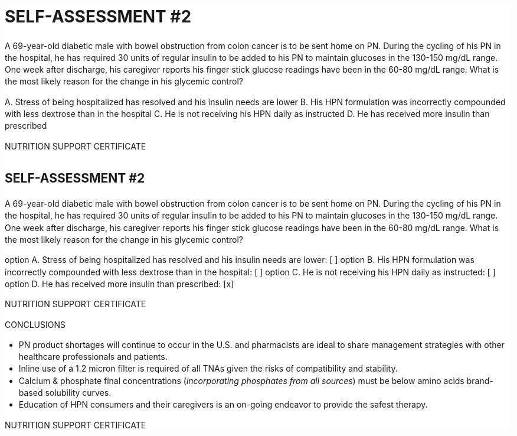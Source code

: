 # SELF-ASSESSMENT #2

A 69-year-old diabetic male with bowel obstruction from colon cancer is to be sent home on PN. During the cycling of his PN in the hospital, he has required 30 units of regular insulin to be added to his PN to maintain glucoses in the 130-150 mg/dL range. One week after discharge, his caregiver reports his finger stick glucose readings have been in the 60-80 mg/dL range. What is the most likely reason for the change in his glycemic control?

A. Stress of being hospitalized has resolved and his insulin needs are lower
B. His HPN formulation was incorrectly compounded with less dextrose than in the hospital
C. He is not receiving his HPN daily as instructed
D. He has received more insulin than prescribed

NUTRITION SUPPORT
CERTIFICATE

<a id='06d62d36-9631-432b-8e18-9bde4fdcd2fd'></a>

## SELF-ASSESSMENT #2

A 69-year-old diabetic male with bowel obstruction from colon cancer is to be sent home on PN. During the cycling of his PN in the hospital, he has required 30 units of regular insulin to be added to his PN to maintain glucoses in the 130-150 mg/dL range. One week after discharge, his caregiver reports his finger stick glucose readings have been in the 60-80 mg/dL range. What is the most likely reason for the change in his glycemic control?

option A. Stress of being hospitalized has resolved and his insulin needs are lower: [ ]
option B. His HPN formulation was incorrectly compounded with less dextrose than in the hospital: [ ]
option C. He is not receiving his HPN daily as instructed: [ ]
option D. He has received more insulin than prescribed: [x]

NUTRITION SUPPORT
CERTIFICATE

<a id='10842f24-066b-4030-a347-0e4ff9603c49'></a>

CONCLUSIONS

*   PN product shortages will continue to occur in the U.S. and pharmacists are ideal to share management strategies with other healthcare professionals and patients.
*   Inline use of a 1.2 micron filter is required of all TNAs given the risks of compatibility and stability.
*   Calcium & phosphate final concentrations (_incorporating phosphates from all sources_) must be below amino acids brand-based solubility curves.
*   Education of HPN consumers and their caregivers is an on-going endeavor to provide the safest therapy.

<a id='266082d1-ef4a-40a1-92b6-59b4dafa80e9'></a>

NUTRITION SUPPORT
CERTIFICATE

<a id='6a500091-f9aa-48dc-93d0-660504c2a96a'></a>
